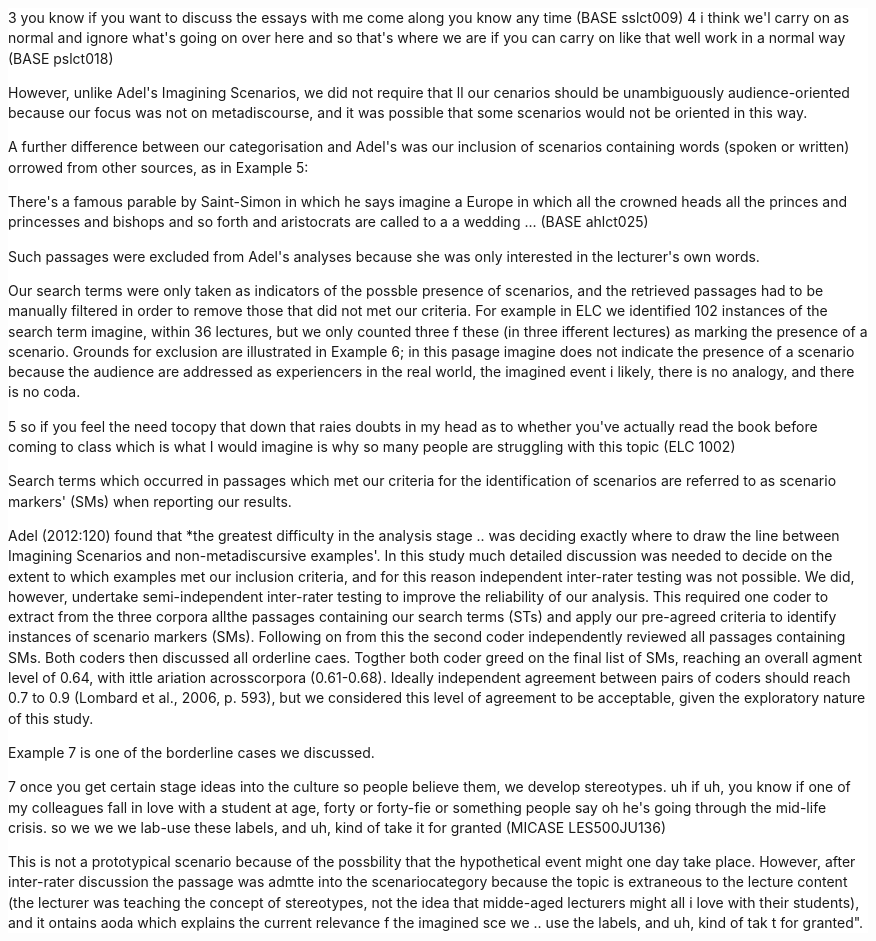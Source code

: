 3 you know if you want to discuss the essays with me come along you know any time (BASE sslct009) 4 i think we'l carry on as normal and ignore what's going on over here and so that's where we are if you can carry on like that well work in a normal way (BASE pslct018)

However, unlike Adel's Imagining Scenarios, we did not require that ll our cenarios should be unambiguously audience-oriented because our focus was not on metadiscourse, and it was possible that some scenarios would not be oriented in this way.

A further difference between our categorisation and Adel's was our inclusion of scenarios containing words (spoken or written) orrowed from other sources, as in Example 5:

There's a famous parable by Saint-Simon in which he says imagine a Europe in which all the crowned heads all the princes and princesses and bishops and so forth and aristocrats are called to a a wedding ... (BASE ahlct025)

Such passages were excluded from Adel's analyses because she was only interested in the lecturer's own words.

Our search terms were only taken as indicators of the possble presence of scenarios, and the retrieved passages had to be manually filtered in order to remove those that did not met our criteria. For example in ELC we identified 102 instances of the search term imagine, within 36 lectures, but we only counted three f these (in three ifferent lectures) as marking the presence of a scenario. Grounds for exclusion are illustrated in Example 6; in this pasage imagine does not indicate the presence of a scenario because the audience are addressed as experiencers in the real world, the imagined event i likely, there is no analogy, and there is no coda.

5 so if you feel the need tocopy that down that raies doubts in my head as to whether you've actually read the book before coming to class which is what I would imagine is why so many people are struggling with this topic (ELC 1002)

Search terms which occurred in passages which met our criteria for the identification of scenarios are referred to as scenario markers' (SMs) when reporting our results.

Adel (2012:120) found that \*the greatest difficulty in the analysis stage .. was deciding exactly where to draw the line between Imagining Scenarios and non-metadiscursive examples'. In this study much detailed discussion was needed to decide on the extent to which examples met our inclusion criteria, and for this reason independent inter-rater testing was not possible. We did, however, undertake semi-independent inter-rater testing to improve the reliability of our analysis. This required one coder to extract from the three corpora allthe passages containing our search terms (STs) and apply our pre-agreed criteria to identify instances of scenario markers (SMs). Following on from this the second coder independently reviewed all passages containing SMs. Both coders then discussed all orderline caes. Togther both coder greed on the final list of SMs, reaching an overall agment level of 0.64, with ittle ariation acrosscorpora (0.61-0.68). Ideally independent agreement between pairs of coders should reach 0.7 to 0.9 (Lombard et al., 2006, p. 593), but we considered this level of agreement to be acceptable, given the exploratory nature of this study.

Example 7 is one of the borderline cases we discussed.

7 once you get certain stage ideas into the culture so people believe them, we develop stereotypes. uh if uh, you know if one of my colleagues fall in love with a student at age, forty or forty-fie or something people say oh he's going through the mid-life crisis. so we we we lab-use these labels, and uh, kind of take it for granted (MICASE LES500JU136)

This is not a prototypical scenario because of the possbility that the hypothetical event might one day take place. However, after inter-rater discussion the passage was admtte into the scenariocategory because the topic is extraneous to the lecture content (the lecturer was teaching the concept of stereotypes, not the idea that midde-aged lecturers might all i love with their students), and it ontains aoda which explains the current relevance f the imagined sce we .. use the labels, and uh, kind of tak t for granted".
